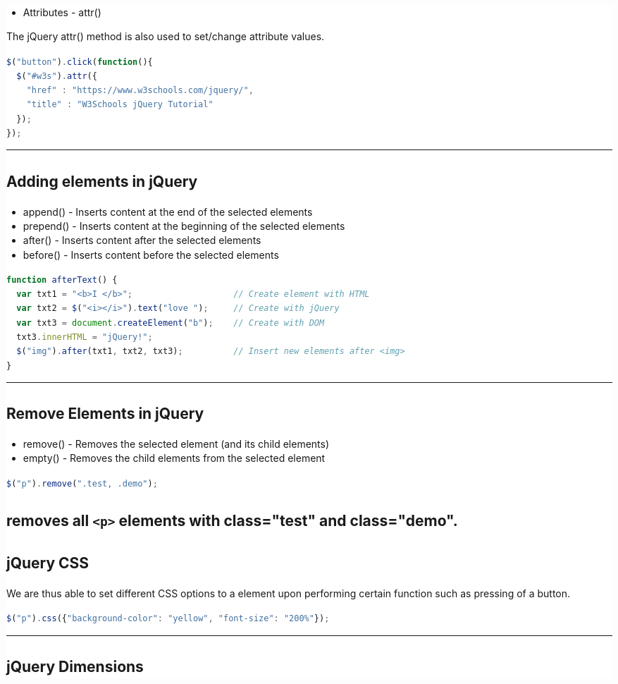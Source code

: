 * Attributes - attr()

The jQuery attr() method is also used to set/change attribute values.

```javascript
$("button").click(function(){
  $("#w3s").attr({
    "href" : "https://www.w3schools.com/jquery/",
    "title" : "W3Schools jQuery Tutorial"
  });
});
```
---
## Adding elements in jQuery


* append() - Inserts content at the end of the selected elements
* prepend() - Inserts content at the beginning of the selected elements
* after() - Inserts content after the selected elements
* before() - Inserts content before the selected elements

```javascript
function afterText() {
  var txt1 = "<b>I </b>";                    // Create element with HTML 
  var txt2 = $("<i></i>").text("love ");     // Create with jQuery
  var txt3 = document.createElement("b");    // Create with DOM
  txt3.innerHTML = "jQuery!";
  $("img").after(txt1, txt2, txt3);          // Insert new elements after <img>
}
```
---
## Remove Elements in jQuery

* remove() - Removes the selected element (and its child elements)
* empty() - Removes the child elements from the selected element

```javascript
$("p").remove(".test, .demo");
```
removes all `<p>` elements with class="test" and class="demo".
---

## jQuery CSS

We are thus able to set different CSS options to a element upon performing certain function such as pressing of a button.

```javascript
$("p").css({"background-color": "yellow", "font-size": "200%"});
```
---
## jQuery Dimensions
